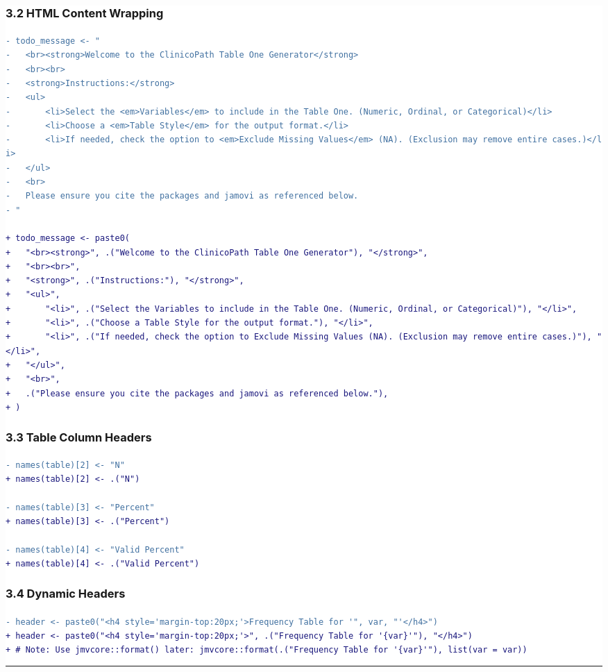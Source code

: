 ### 3.2 HTML Content Wrapping

```diff
- todo_message <- "
-   <br><strong>Welcome to the ClinicoPath Table One Generator</strong>
-   <br><br>
-   <strong>Instructions:</strong>
-   <ul>
-       <li>Select the <em>Variables</em> to include in the Table One. (Numeric, Ordinal, or Categorical)</li>
-       <li>Choose a <em>Table Style</em> for the output format.</li>
-       <li>If needed, check the option to <em>Exclude Missing Values</em> (NA). (Exclusion may remove entire cases.)</li>
-   </ul>
-   <br>
-   Please ensure you cite the packages and jamovi as referenced below.
- "

+ todo_message <- paste0(
+   "<br><strong>", .("Welcome to the ClinicoPath Table One Generator"), "</strong>",
+   "<br><br>",
+   "<strong>", .("Instructions:"), "</strong>",
+   "<ul>",
+       "<li>", .("Select the Variables to include in the Table One. (Numeric, Ordinal, or Categorical)"), "</li>",
+       "<li>", .("Choose a Table Style for the output format."), "</li>", 
+       "<li>", .("If needed, check the option to Exclude Missing Values (NA). (Exclusion may remove entire cases.)"), "</li>",
+   "</ul>",
+   "<br>",
+   .("Please ensure you cite the packages and jamovi as referenced below."),
+ )
```

### 3.3 Table Column Headers

```diff
- names(table)[2] <- "N"
+ names(table)[2] <- .("N")

- names(table)[3] <- "Percent" 
+ names(table)[3] <- .("Percent")

- names(table)[4] <- "Valid Percent"
+ names(table)[4] <- .("Valid Percent")
```

### 3.4 Dynamic Headers

```diff
- header <- paste0("<h4 style='margin-top:20px;'>Frequency Table for '", var, "'</h4>")
+ header <- paste0("<h4 style='margin-top:20px;'>", .("Frequency Table for '{var}'"), "</h4>")
+ # Note: Use jmvcore::format() later: jmvcore::format(.("Frequency Table for '{var}'"), list(var = var))
```

---